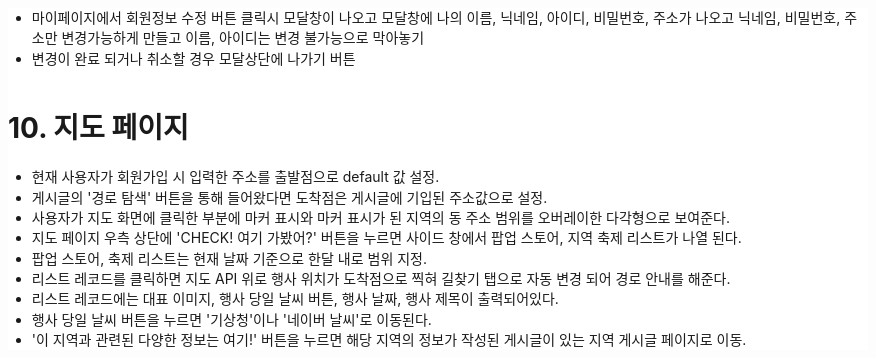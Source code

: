 - 마이페이지에서 회원정보 수정 버튼 클릭시 모달창이 나오고 모달창에 나의 이름, 닉네임, 아이디, 비밀번호, 주소가 나오고 닉네임, 비밀번호, 주소만 변경가능하게 만들고 이름, 아이디는 변경 불가능으로 막아놓기
- 변경이 완료 되거나 취소할 경우 모달상단에 나가기 버튼

# 10. 지도 페이지

- 현재 사용자가 회원가입 시 입력한 주소를 출발점으로 default 값 설정.
- 게시글의 '경로 탐색' 버튼을 통해 들어왔다면 도착점은 게시글에 기입된 주소값으로 설정.
- 사용자가 지도 화면에 클릭한 부분에 마커 표시와 마커 표시가 된 지역의 동 주소 범위를 오버레이한 다각형으로 보여준다.
- 지도 페이지 우측 상단에 'CHECK! 여기 가봤어?' 버튼을 누르면 사이드 창에서 팝업 스토어, 지역 축제 리스트가 나열 된다.
- 팝업 스토어, 축제 리스트는 현재 날짜 기준으로 한달 내로 범위 지정.
- 리스트 레코드를 클릭하면 지도 API 위로 행사 위치가 도착점으로 찍혀 길찾기 탭으로 자동 변경 되어 경로 안내를 해준다.
- 리스트 레코드에는 대표 이미지, 행사 당일 날씨 버튼, 행사 날짜, 행사 제목이 출력되어있다.
- 행사 당일 날씨 버튼을 누르면 '기상청'이나 '네이버 날씨'로 이동된다.
- '이 지역과 관련된 다양한 정보는 여기!' 버튼을 누르면 해당 지역의 정보가 작성된 게시글이 있는 지역 게시글 페이지로 이동.